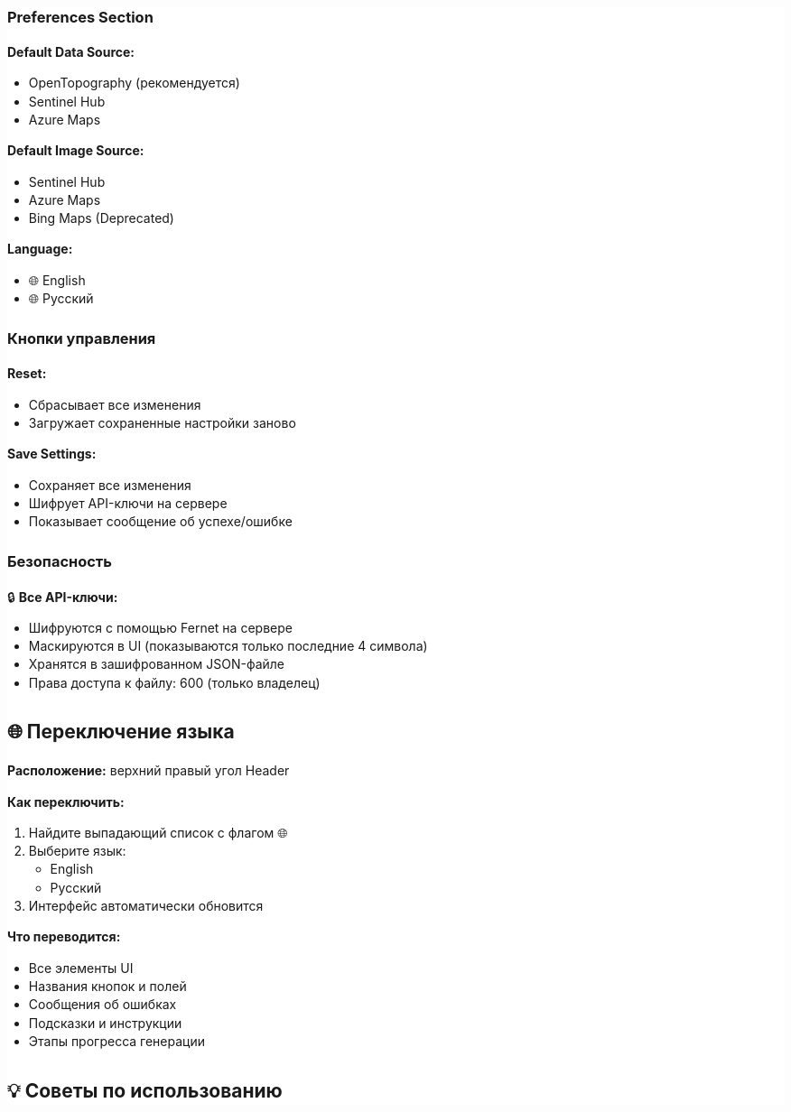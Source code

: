 ### Preferences Section

**Default Data Source:**
- OpenTopography (рекомендуется)
- Sentinel Hub
- Azure Maps

**Default Image Source:**
- Sentinel Hub
- Azure Maps
- Bing Maps (Deprecated)

**Language:**
- 🌐 English
- 🌐 Русский

### Кнопки управления

**Reset:**
- Сбрасывает все изменения
- Загружает сохраненные настройки заново

**Save Settings:**
- Сохраняет все изменения
- Шифрует API-ключи на сервере
- Показывает сообщение об успехе/ошибке

### Безопасность

🔒 **Все API-ключи:**
- Шифруются с помощью Fernet на сервере
- Маскируются в UI (показываются только последние 4 символа)
- Хранятся в зашифрованном JSON-файле
- Права доступа к файлу: 600 (только владелец)

## 🌐 Переключение языка

**Расположение:** верхний правый угол Header

**Как переключить:**
1. Найдите выпадающий список с флагом 🌐
2. Выберите язык:
   - English
   - Русский
3. Интерфейс автоматически обновится

**Что переводится:**
- Все элементы UI
- Названия кнопок и полей
- Сообщения об ошибках
- Подсказки и инструкции
- Этапы прогресса генерации

## 💡 Советы по использованию
